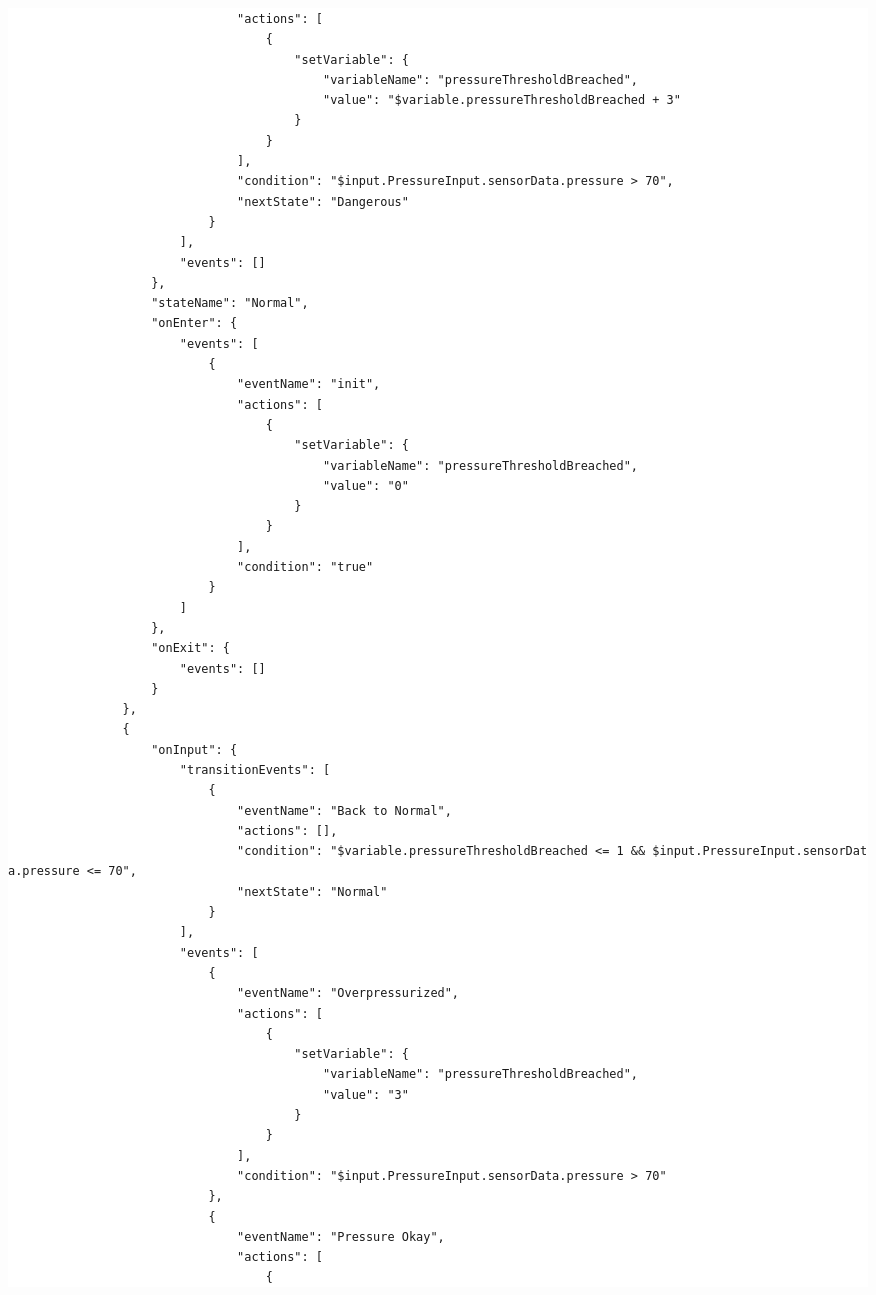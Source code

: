 ```
                                "actions": [
                                    {
                                        "setVariable": {
                                            "variableName": "pressureThresholdBreached", 
                                            "value": "$variable.pressureThresholdBreached + 3"
                                        }
                                    }
                                ], 
                                "condition": "$input.PressureInput.sensorData.pressure > 70", 
                                "nextState": "Dangerous"
                            }
                        ], 
                        "events": []
                    }, 
                    "stateName": "Normal", 
                    "onEnter": {
                        "events": [
                            {
                                "eventName": "init", 
                                "actions": [
                                    {
                                        "setVariable": {
                                            "variableName": "pressureThresholdBreached", 
                                            "value": "0"
                                        }
                                    }
                                ], 
                                "condition": "true"
                            }
                        ]
                    }, 
                    "onExit": {
                        "events": []
                    }
                }, 
                {
                    "onInput": {
                        "transitionEvents": [
                            {
                                "eventName": "Back to Normal", 
                                "actions": [], 
                                "condition": "$variable.pressureThresholdBreached <= 1 && $input.PressureInput.sensorData.pressure <= 70", 
                                "nextState": "Normal"
                            }
                        ], 
                        "events": [
                            {
                                "eventName": "Overpressurized", 
                                "actions": [
                                    {
                                        "setVariable": {
                                            "variableName": "pressureThresholdBreached", 
                                            "value": "3"
                                        }
                                    }
                                ], 
                                "condition": "$input.PressureInput.sensorData.pressure > 70"
                            }, 
                            {
                                "eventName": "Pressure Okay", 
                                "actions": [
                                    {
```